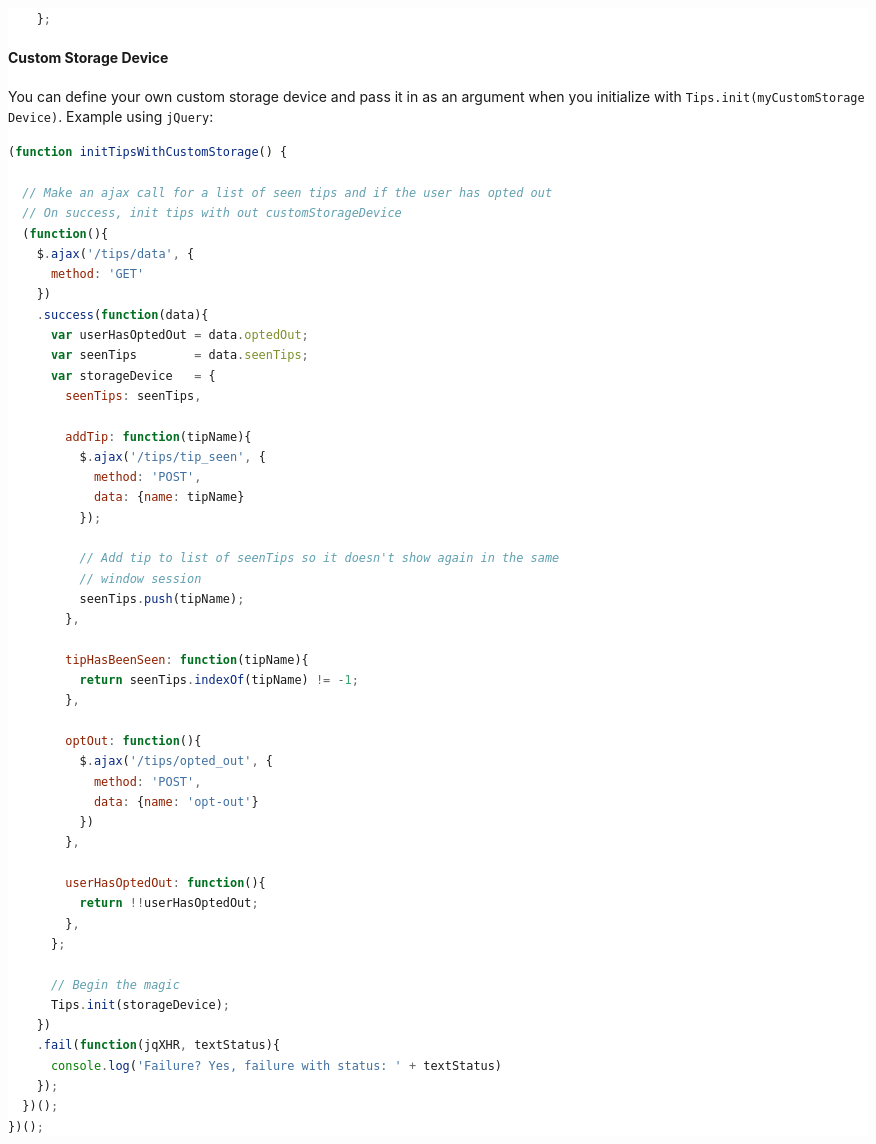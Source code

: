 ```javascript
    };
```

#### Custom Storage Device
You can define your own custom storage device and pass it in as an argument when
you initialize with `Tips.init(myCustomStorageDevice)`. Example using `jQuery`:
```javascript
(function initTipsWithCustomStorage() {

  // Make an ajax call for a list of seen tips and if the user has opted out
  // On success, init tips with out customStorageDevice
  (function(){
    $.ajax('/tips/data', {
      method: 'GET'
    })
    .success(function(data){
      var userHasOptedOut = data.optedOut;
      var seenTips        = data.seenTips;
      var storageDevice   = {
        seenTips: seenTips,

        addTip: function(tipName){
          $.ajax('/tips/tip_seen', {
            method: 'POST',
            data: {name: tipName}
          });

          // Add tip to list of seenTips so it doesn't show again in the same
          // window session
          seenTips.push(tipName);
        },

        tipHasBeenSeen: function(tipName){
          return seenTips.indexOf(tipName) != -1;
        },

        optOut: function(){
          $.ajax('/tips/opted_out', {
            method: 'POST',
            data: {name: 'opt-out'}
          })
        },

        userHasOptedOut: function(){
          return !!userHasOptedOut;
        },
      };

      // Begin the magic
      Tips.init(storageDevice);
    })
    .fail(function(jqXHR, textStatus){
      console.log('Failure? Yes, failure with status: ' + textStatus)
    });
  })();
})();

```
